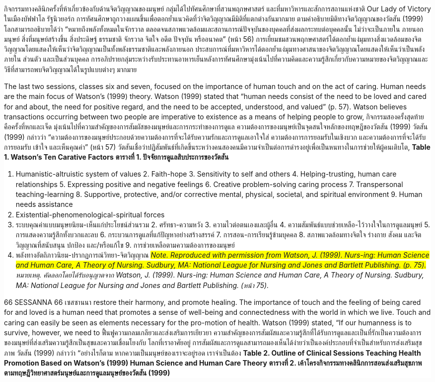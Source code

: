 กิจกรรมทางคลินิกครั้งที่ห้าเกี่ยวข้องกับด้านจิตวิญญาณของมนุษย์ กลุ่มได้ไปทัศนศึกษาที่สวนพฤกษศาสตร์ และที่มหาวิหารและสักการสถานแห่งชาติ Our Lady of Victory ในเมืองบัฟฟาโล รัฐนิวยอร์ก การทัศนศึกษาถูกวางแผนขึ้นเพื่อตอกย้ำแนวคิดที่ว่าจิตวิญญาณมีมิติที่แตกต่างกันมากมาย ตามคำอธิบายมิติทางจิตวิญญาณของวัตสัน (1999) โลกสามารถอธิบายได้ว่า “หมายถึงพลังทั้งหมดในจักรวาล ตลอดจนสภาพแวดล้อมและสถานการณ์ปัจจุบันของบุคคลที่ส่งผลกระทบต่อบุคคลนั้น ไม่ว่าจะเป็นภายใน ภายนอก มนุษย์ สิ่งที่มนุษย์สร้างขึ้น สิ่งประดิษฐ์ ธรรมชาติ จักรวาล จิตใจ อดีต ปัจจุบัน หรืออนาคต” (หน้า 56) การเยี่ยมชมสวนพฤกษศาสตร์ได้ตอกย้ำแง่มุมทางสิ่งแวดล้อมของจิตวิญญาณโดยแสดงให้เห็นว่าจิตวิญญาณเป็นทั้งพลังธรรมชาติและพลังภายนอก ประสบการณ์ที่มหาวิหารได้ตอกย้ำแง่มุมทางศาสนาของจิตวิญญาณโดยแสดงให้เห็นว่าเป็นพลังภายใน ส่วนตัว และเป็นส่วนบุคคล การอภิปรายกลุ่มระหว่างรับประทานอาหารเย็นหลังการทัศนศึกษามุ่งเน้นไปที่ความคิดและความรู้สึกเกี่ยวกับความหมายของจิตวิญญาณและวิธีที่สามารถพบจิตวิญญาณได้ในรูปแบบต่างๆ มากมาย

The last two sessions, classes six and seven, focused on the importance of human touch and on the act of caring. Human needs are the main focus of Watson’s (1999) theory. Watson (1999) stated that “human needs consist of the need to be loved and cared for and about, the need for positive regard, and the need to be accepted, understood, and valued” (p. 57). Watson believes transactions occurring between two people are imperative to existence as a means of helping people to grow,
กิจกรรมสองครั้งสุดท้าย คือครั้งที่หกและเจ็ด มุ่งเน้นไปที่ความสำคัญของการสัมผัสของมนุษย์และการกระทำของการดูแล ความต้องการของมนุษย์เป็นจุดสนใจหลักของทฤษฎีของวัตสัน (1999) วัตสัน (1999) กล่าวว่า “ความต้องการของมนุษย์ประกอบด้วยความต้องการที่จะได้รับความรักและการดูแลเอาใจใส่ ความต้องการการยอมรับในเชิงบวก และความต้องการที่จะได้รับการยอมรับ เข้าใจ และเห็นคุณค่า” (หน้า 57) วัตสันเชื่อว่าปฏิสัมพันธ์ที่เกิดขึ้นระหว่างคนสองคนมีความจำเป็นต่อการดำรงอยู่เพื่อเป็นหนทางในการช่วยให้ผู้คนเติบโต,
**Table 1. Watson’s Ten Carative Factors**
**ตารางที่ 1. ปัจจัยการดูแลสิบประการของวัตสัน**

1. Humanistic-altruistic system of values 2. Faith-hope 3. Sensitivity to self and others 4. Helping-trusting, human care relationships 5. Expressing positive and negative feelings 6. Creative problem-solving caring process 7. Transpersonal teaching-learning 8. Supportive, protective, and/or corrective mental, physical,
   societal, and spiritual environment 9. Human needs assistance
2. Existential-phenomenological-spiritual forces
3. ระบบคุณค่าแบบมนุษยนิยม-เห็นแก่ประโยชน์ส่วนรวม 2. ศรัทธา-ความหวัง 3. ความไวต่อตนเองและผู้อื่น 4. ความสัมพันธ์แบบช่วยเหลือ-ไว้วางใจในการดูแลมนุษย์ 5. การแสดงความรู้สึกทั้งบวกและลบ 6. กระบวนการดูแลที่แก้ปัญหาอย่างสร้างสรรค์ 7. การสอน-การเรียนรู้ข้ามบุคคล 8. สภาพแวดล้อมทางจิตใจ ร่างกาย สังคม และจิตวิญญาณที่สนับสนุน ปกป้อง และ/หรือแก้ไข 9. การช่วยเหลือตามความต้องการของมนุษย์
4. พลังทางอัตถิภาวนิยม-ปรากฏการณ์วิทยา-จิตวิญญาณ
   _<span style="background-color: yellow;">Note. Reproduced with permission from Watson, J. (1999). Nurs-ing: Human Science and Human Care, A Theory of Nursing. Sudbury, MA: National League for Nursing and Jones and Bartlett Publishing. (p. 75).</span>_
   _หมายเหตุ. คัดลอกโดยได้รับอนุญาตจาก Watson, J. (1999). Nurs-ing: Human Science and Human Care, A Theory of Nursing. Sudbury, MA: National League for Nursing and Jones and Bartlett Publishing. (หน้า 75)._

66 SESSANNA
66 เซสซานนา
restore their harmony, and promote healing. The importance of touch and the feeling of being cared for and loved is a human need that promotes a sense of well-being and connectedness with the
world in which we live. Touch and caring can easily be seen as elements necessary for the pro-motion of health. Watson (1999) stated, “If our humanness is to survive, however, we need to
ฟื้นฟูความกลมเกลียวและส่งเสริมการเยียวยา ความสำคัญของการสัมผัสและความรู้สึกที่ได้รับการดูแลและเป็นที่รักเป็นความต้องการของมนุษย์ที่ส่งเสริมความรู้สึกเป็นสุขและความเชื่อมโยงกับ
โลกที่เราอาศัยอยู่ การสัมผัสและการดูแลสามารถมองเห็นได้ง่ายว่าเป็นองค์ประกอบที่จำเป็นสำหรับการส่งเสริมสุขภาพ วัตสัน (1999) กล่าวว่า “อย่างไรก็ตาม หากความเป็นมนุษย์ของเราจะอยู่รอด เราจำเป็นต้อง
**Table 2. Outline of Clinical Sessions Teaching Health Promotion Based on Watson’s (1999) Human Science and Human Care Theory**
**ตารางที่ 2. เค้าโครงกิจกรรมทางคลินิกการสอนส่งเสริมสุขภาพตามทฤษฎีวิทยาศาสตร์มนุษย์และการดูแลมนุษย์ของวัตสัน (1999)**

